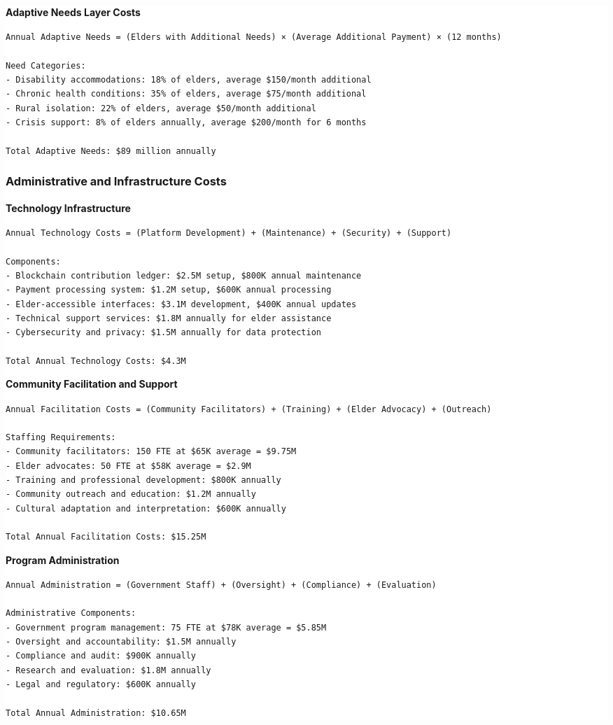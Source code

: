 **Adaptive Needs Layer Costs**
```
Annual Adaptive Needs = (Elders with Additional Needs) × (Average Additional Payment) × (12 months)

Need Categories:
- Disability accommodations: 18% of elders, average $150/month additional
- Chronic health conditions: 35% of elders, average $75/month additional
- Rural isolation: 22% of elders, average $50/month additional
- Crisis support: 8% of elders annually, average $200/month for 6 months

Total Adaptive Needs: $89 million annually
```

### Administrative and Infrastructure Costs

**Technology Infrastructure**
```
Annual Technology Costs = (Platform Development) + (Maintenance) + (Security) + (Support)

Components:
- Blockchain contribution ledger: $2.5M setup, $800K annual maintenance
- Payment processing system: $1.2M setup, $600K annual processing
- Elder-accessible interfaces: $3.1M development, $400K annual updates
- Technical support services: $1.8M annually for elder assistance
- Cybersecurity and privacy: $1.5M annually for data protection

Total Annual Technology Costs: $4.3M
```

**Community Facilitation and Support**
```
Annual Facilitation Costs = (Community Facilitators) + (Training) + (Elder Advocacy) + (Outreach)

Staffing Requirements:
- Community facilitators: 150 FTE at $65K average = $9.75M
- Elder advocates: 50 FTE at $58K average = $2.9M
- Training and professional development: $800K annually
- Community outreach and education: $1.2M annually
- Cultural adaptation and interpretation: $600K annually

Total Annual Facilitation Costs: $15.25M
```

**Program Administration**
```
Annual Administration = (Government Staff) + (Oversight) + (Compliance) + (Evaluation)

Administrative Components:
- Government program management: 75 FTE at $78K average = $5.85M
- Oversight and accountability: $1.5M annually
- Compliance and audit: $900K annually
- Research and evaluation: $1.8M annually
- Legal and regulatory: $600K annually

Total Annual Administration: $10.65M
```

